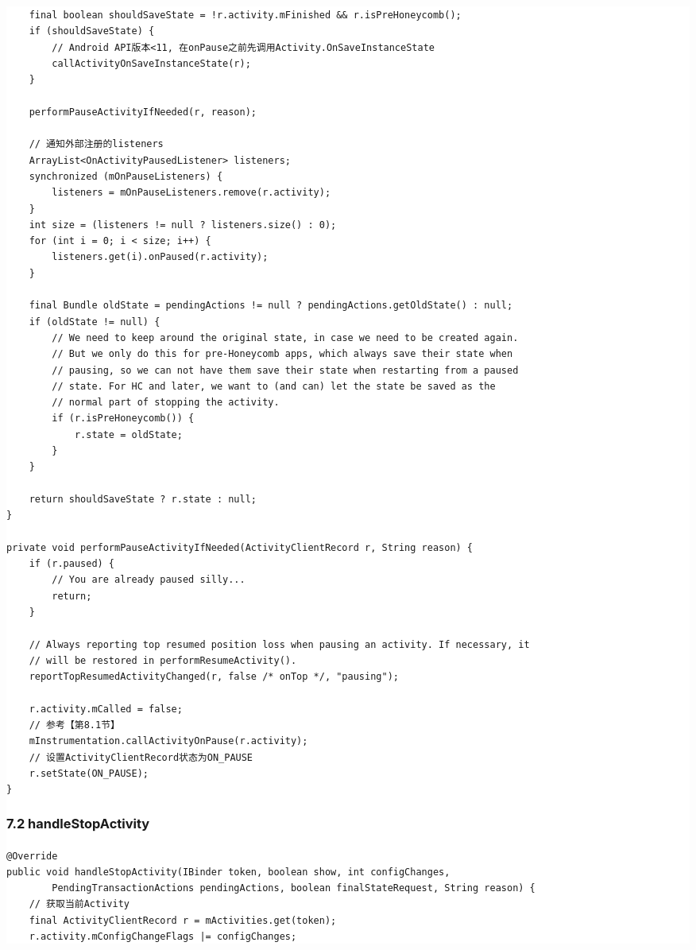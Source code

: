 	    final boolean shouldSaveState = !r.activity.mFinished && r.isPreHoneycomb();
	    if (shouldSaveState) {
		    // Android API版本<11, 在onPause之前先调用Activity.OnSaveInstanceState
	        callActivityOnSaveInstanceState(r);
	    }
	 
	    performPauseActivityIfNeeded(r, reason);
	 
	    // 通知外部注册的listeners
	    ArrayList<OnActivityPausedListener> listeners;
	    synchronized (mOnPauseListeners) {
	        listeners = mOnPauseListeners.remove(r.activity);
	    }
	    int size = (listeners != null ? listeners.size() : 0);
	    for (int i = 0; i < size; i++) {
	        listeners.get(i).onPaused(r.activity);
	    }
	 
	    final Bundle oldState = pendingActions != null ? pendingActions.getOldState() : null;
	    if (oldState != null) {
	        // We need to keep around the original state, in case we need to be created again.
	        // But we only do this for pre-Honeycomb apps, which always save their state when
	        // pausing, so we can not have them save their state when restarting from a paused
	        // state. For HC and later, we want to (and can) let the state be saved as the
	        // normal part of stopping the activity.
	        if (r.isPreHoneycomb()) {
	            r.state = oldState;
	        }
	    }
	 
	    return shouldSaveState ? r.state : null;
	}

	private void performPauseActivityIfNeeded(ActivityClientRecord r, String reason) {
	    if (r.paused) {
	        // You are already paused silly...
	        return;
	    }
	 
	    // Always reporting top resumed position loss when pausing an activity. If necessary, it
	    // will be restored in performResumeActivity().
	    reportTopResumedActivityChanged(r, false /* onTop */, "pausing");
	 
	    r.activity.mCalled = false;
	    // 参考【第8.1节】
	    mInstrumentation.callActivityOnPause(r.activity);
	    // 设置ActivityClientRecord状态为ON_PAUSE
	    r.setState(ON_PAUSE);
	}

### 7.2 handleStopActivity

	@Override
	public void handleStopActivity(IBinder token, boolean show, int configChanges,
	        PendingTransactionActions pendingActions, boolean finalStateRequest, String reason) {
	    // 获取当前Activity
	    final ActivityClientRecord r = mActivities.get(token);
	    r.activity.mConfigChangeFlags |= configChanges;
	 